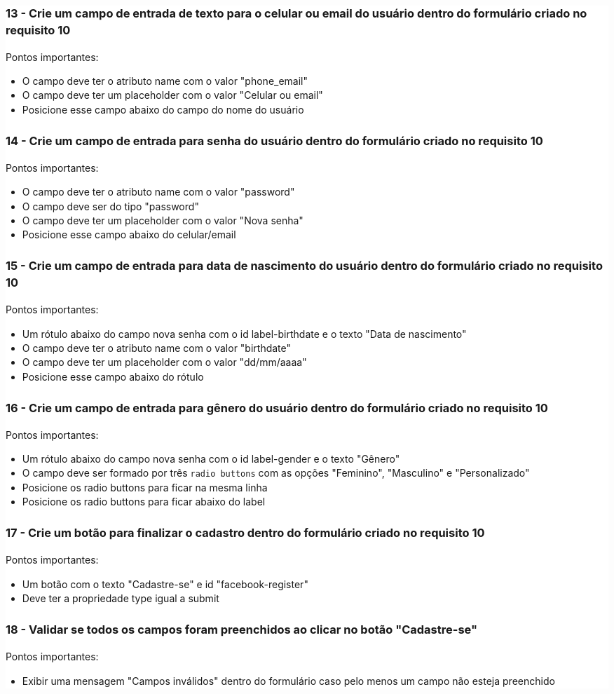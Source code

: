 
### 13 - Crie um campo de entrada de texto para o celular ou email do usuário dentro do formulário criado no requisito 10

  Pontos importantes:
  * O campo deve ter o atributo name com o valor "phone_email"
  * O campo deve ter um placeholder com o valor "Celular ou email"
  * Posicione esse campo abaixo do campo do nome do usuário


### 14 - Crie um campo de entrada para senha do usuário dentro do formulário criado no requisito 10

  Pontos importantes:
  * O campo deve ter o atributo name com o valor "password"
  * O campo deve ser do tipo "password"
  * O campo deve ter um placeholder com o valor "Nova senha"
  * Posicione esse campo abaixo do celular/email


### 15 - Crie um campo de entrada para data de nascimento do usuário dentro do formulário criado no requisito 10

  Pontos importantes:
  * Um rótulo abaixo do campo nova senha com o id label-birthdate e o texto "Data de nascimento"
  * O campo deve ter o atributo name com o valor "birthdate"
  * O campo deve ter um placeholder com o valor "dd/mm/aaaa"
  * Posicione esse campo abaixo do rótulo


### 16 - Crie um campo de entrada para gênero do usuário dentro do formulário criado no requisito 10

  Pontos importantes:
  * Um rótulo abaixo do campo nova senha com o id label-gender e o texto "Gênero"
  * O campo deve ser formado por três `radio buttons` com as opções "Feminino", "Masculino" e "Personalizado"
  * Posicione os radio buttons para ficar na mesma linha
  * Posicione os radio buttons para ficar abaixo do label

### 17 - Crie um botão para finalizar o cadastro dentro do formulário criado no requisito 10

  Pontos importantes:
  * Um botão com o texto "Cadastre-se" e id "facebook-register"
  * Deve ter a propriedade type igual a submit


### 18 - Validar se todos os campos foram preenchidos ao clicar no botão "Cadastre-se"

  Pontos importantes:
  * Exibir uma mensagem "Campos inválidos" dentro do formulário caso pelo menos um campo não esteja preenchido
